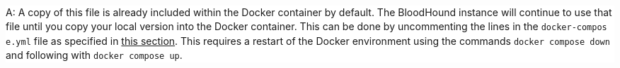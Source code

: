 A: A copy of this file is already included within the Docker container by default. The BloodHound instance will continue to use
that file until you copy your local version into the Docker container. This can be done by uncommenting the lines in the
`docker-compose.yml` file as specified in [this section](#configuring-bloodhound-community-edition). This requires a restart of 
the Docker environment using the commands `docker compose down` and following with `docker compose up`.
